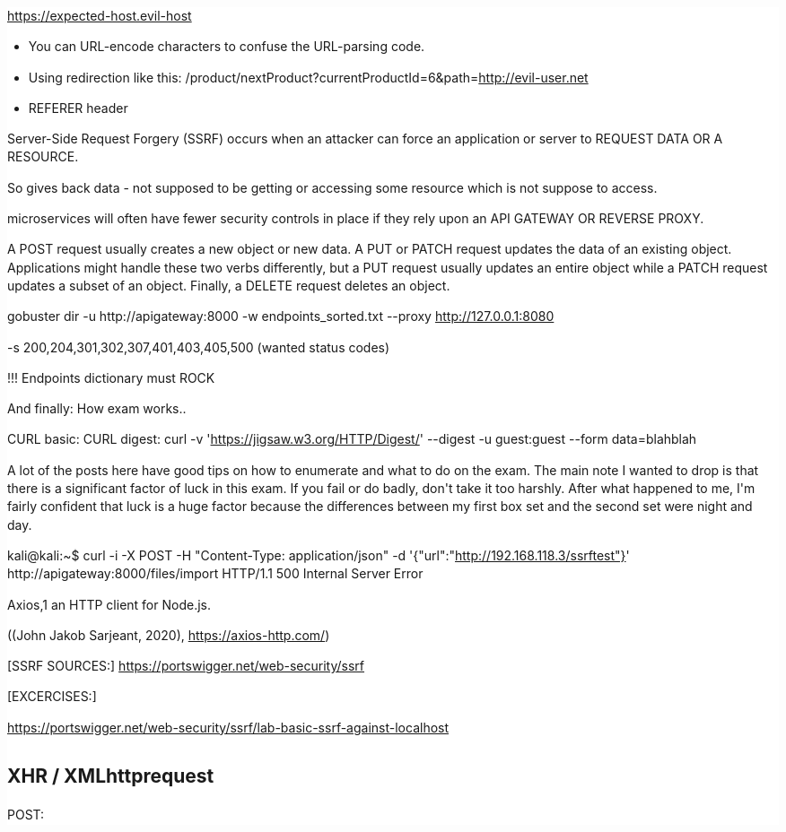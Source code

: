 https://expected-host.evil-host

- You can URL-encode characters to confuse the URL-parsing code. 

- Using redirection like this: /product/nextProduct?currentProductId=6&path=http://evil-user.net

- REFERER header 

Server-Side Request Forgery (SSRF) occurs when an attacker can force an application or server to REQUEST DATA OR A RESOURCE.

So gives back data - not supposed to be getting or accessing some resource which is not suppose to access. 

microservices will often have fewer security controls in place if they rely upon an API GATEWAY OR REVERSE PROXY.

A POST request usually creates a new object or new data. 
A PUT or PATCH request updates the data of an existing object. Applications might handle these two verbs differently, but a 
PUT request usually updates an entire object while a PATCH request updates a subset of an object.
Finally, a DELETE request deletes an object.

gobuster dir -u http://apigateway:8000 -w endpoints_sorted.txt --proxy http://127.0.0.1:8080

-s 200,204,301,302,307,401,403,405,500 (wanted status codes)

!!! Endpoints dictionary must ROCK 

And finally: How exam works..

CURL basic: 
CURL digest: curl -v  'https://jigsaw.w3.org/HTTP/Digest/' --digest -u guest:guest --form data=blahblah

A lot of the posts here have good tips on how to enumerate and what to do on the exam. The main note I wanted to drop is that there is a significant factor of luck in this exam. If you fail or do badly, don't take it too harshly. After what happened to me, I'm fairly confident that luck is a huge factor because the differences between my first box set and the second set were night and day.

kali@kali:~$ curl -i -X POST -H "Content-Type: application/json" -d '{"url":"http://192.168.118.3/ssrftest"}' http://apigateway:8000/files/import
HTTP/1.1 500 Internal Server Error

Axios,1 an HTTP client for Node.js.

((John Jakob Sarjeant, 2020), https://axios-http.com/)

[SSRF SOURCES:]
https://portswigger.net/web-security/ssrf

[EXCERCISES:]

https://portswigger.net/web-security/ssrf/lab-basic-ssrf-against-localhost


XHR / XMLhttprequest
----------------------

POST:
